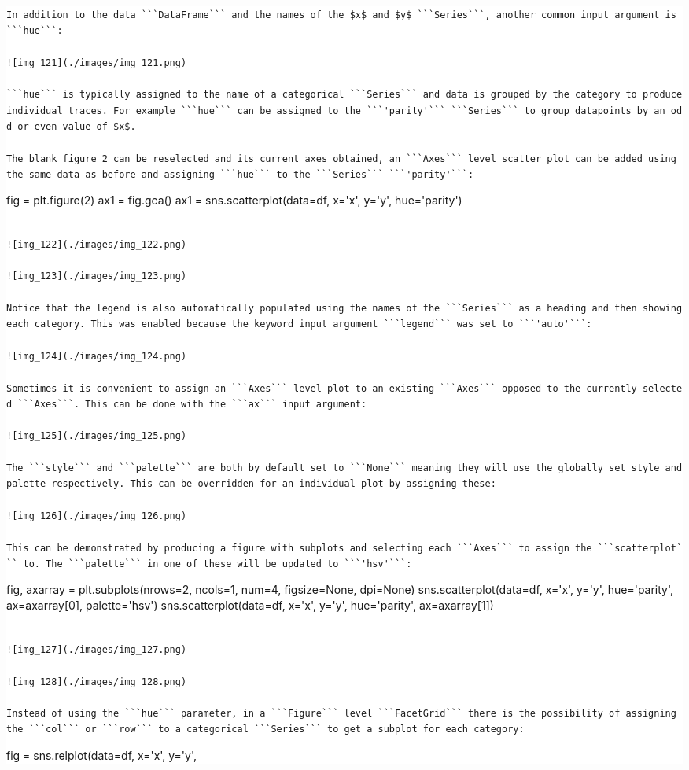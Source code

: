 ```
In addition to the data ```DataFrame``` and the names of the $x$ and $y$ ```Series```, another common input argument is ```hue```:

![img_121](./images/img_121.png)

```hue``` is typically assigned to the name of a categorical ```Series``` and data is grouped by the category to produce individual traces. For example ```hue``` can be assigned to the ```'parity'``` ```Series``` to group datapoints by an odd or even value of $x$.

The blank figure 2 can be reselected and its current axes obtained, an ```Axes``` level scatter plot can be added using the same data as before and assigning ```hue``` to the ```Series``` ```'parity'```:

```
fig = plt.figure(2)
ax1 = fig.gca()
ax1 = sns.scatterplot(data=df, x='x', y='y',
                      hue='parity')
```

![img_122](./images/img_122.png)

![img_123](./images/img_123.png)

Notice that the legend is also automatically populated using the names of the ```Series``` as a heading and then showing each category. This was enabled because the keyword input argument ```legend``` was set to ```'auto'```:

![img_124](./images/img_124.png)

Sometimes it is convenient to assign an ```Axes``` level plot to an existing ```Axes``` opposed to the currently selected ```Axes```. This can be done with the ```ax``` input argument:

![img_125](./images/img_125.png)

The ```style``` and ```palette``` are both by default set to ```None``` meaning they will use the globally set style and palette respectively. This can be overridden for an individual plot by assigning these:

![img_126](./images/img_126.png)

This can be demonstrated by producing a figure with subplots and selecting each ```Axes``` to assign the ```scatterplot``` to. The ```palette``` in one of these will be updated to ```'hsv'```:

```
fig, axarray = plt.subplots(nrows=2, ncols=1, 
                            num=4, figsize=None, dpi=None)
sns.scatterplot(data=df, x='x', y='y',
                hue='parity',
                ax=axarray[0],
                palette='hsv')
sns.scatterplot(data=df, x='x', y='y',
                hue='parity',
                ax=axarray[1])
```

![img_127](./images/img_127.png)

![img_128](./images/img_128.png)

Instead of using the ```hue``` parameter, in a ```Figure``` level ```FacetGrid``` there is the possibility of assigning the ```col``` or ```row``` to a categorical ```Series``` to get a subplot for each category:

```
fig = sns.relplot(data=df, x='x', y='y',